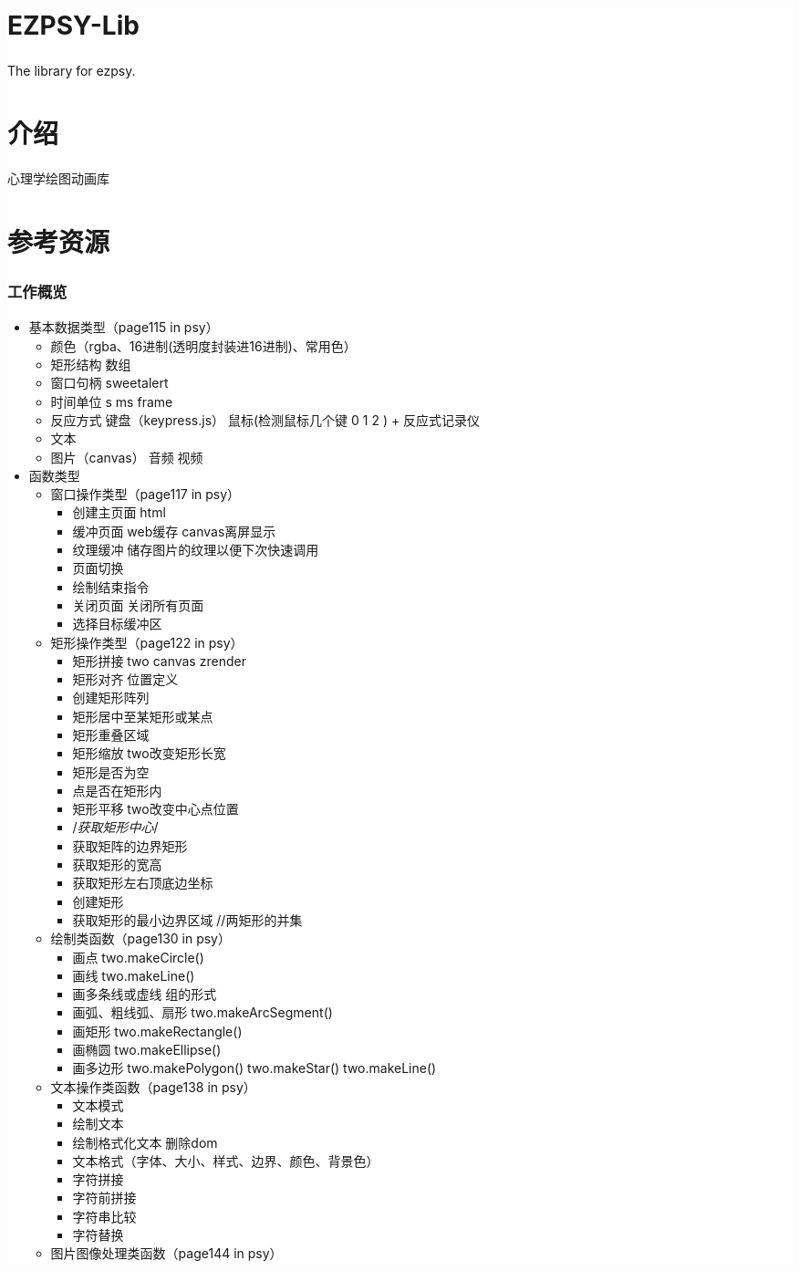 # EZPSY-Lib
The library for ezpsy.
# 介绍
心理学绘图动画库
# 参考资源
### 工作概览
   
  - 基本数据类型（page115 in psy）
    - 颜色（rgba、16进制(透明度封装进16进制)、常用色）
    - 矩形结构  数组
    - 窗口句柄 sweetalert 
    - 时间单位  s ms  frame
    - 反应方式  键盘（keypress.js） 鼠标(检测鼠标几个键 0 1 2 )  + 反应式记录仪
    - 文本
    - 图片（canvas） 音频  视频
  - 函数类型
  	- 窗口操作类型（page117 in psy）
	  	- 创建主页面	html
	  	- 缓冲页面	web缓存 canvas离屏显示
	  	- 纹理缓冲	储存图片的纹理以便下次快速调用
	  	- 页面切换
	  	- 绘制结束指令
	  	- 关闭页面 关闭所有页面
	  	- 选择目标缓冲区
	- 矩形操作类型（page122 in psy）
		- 矩形拼接 two canvas zrender
		- 矩形对齐 位置定义
		- 创建矩形阵列 
		- 矩形居中至某矩形或某点
		- 矩形重叠区域
		- 矩形缩放	two改变矩形长宽
		- 矩形是否为空
		- 点是否在矩形内
		- 矩形平移	two改变中心点位置
		- /*获取矩形中心*/
		- 获取矩阵的边界矩形
		- 获取矩形的宽高
		- 获取矩形左右顶底边坐标
		- 创建矩形
		- 获取矩形的最小边界区域 //两矩形的并集	
	- 绘制类函数（page130 in psy）
		- 画点 two.makeCircle()
		- 画线 two.makeLine()
		- 画多条线或虚线 组的形式
		- 画弧、粗线弧、扇形 two.makeArcSegment()
		- 画矩形 two.makeRectangle()
		- 画椭圆 two.makeEllipse()
		- 画多边形 two.makePolygon() two.makeStar() two.makeLine()
	- 文本操作类函数（page138 in psy）
		- 文本模式
		- 绘制文本
		- 绘制格式化文本	删除dom
		- 文本格式（字体、大小、样式、边界、颜色、背景色）
		- 字符拼接
		- 字符前拼接
		- 字符串比较		
		- 字符替换
	- 图片图像处理类函数（page144 in psy）